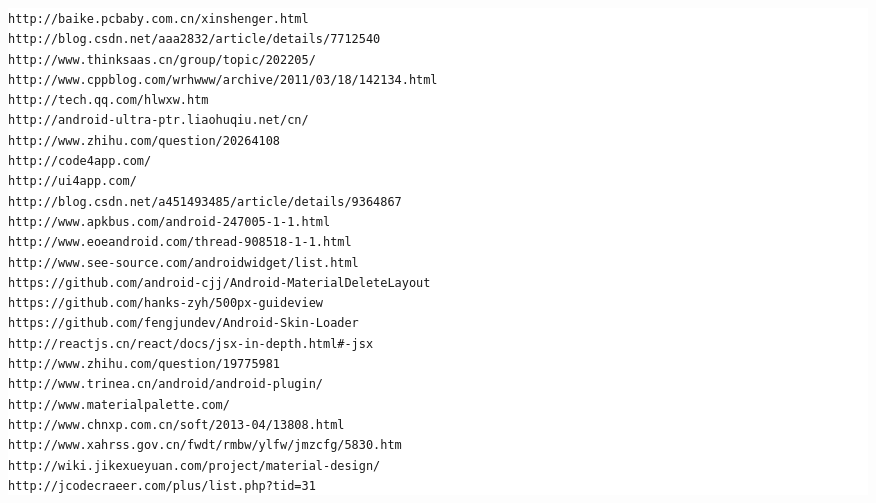 	http://baike.pcbaby.com.cn/xinshenger.html
	http://blog.csdn.net/aaa2832/article/details/7712540
	http://www.thinksaas.cn/group/topic/202205/
	http://www.cppblog.com/wrhwww/archive/2011/03/18/142134.html
	http://tech.qq.com/hlwxw.htm
	http://android-ultra-ptr.liaohuqiu.net/cn/
	http://www.zhihu.com/question/20264108
	http://code4app.com/
	http://ui4app.com/
	http://blog.csdn.net/a451493485/article/details/9364867
	http://www.apkbus.com/android-247005-1-1.html
	http://www.eoeandroid.com/thread-908518-1-1.html
	http://www.see-source.com/androidwidget/list.html
	https://github.com/android-cjj/Android-MaterialDeleteLayout
	https://github.com/hanks-zyh/500px-guideview
	https://github.com/fengjundev/Android-Skin-Loader
	http://reactjs.cn/react/docs/jsx-in-depth.html#-jsx
	http://www.zhihu.com/question/19775981
	http://www.trinea.cn/android/android-plugin/
	http://www.materialpalette.com/
	http://www.chnxp.com.cn/soft/2013-04/13808.html
	http://www.xahrss.gov.cn/fwdt/rmbw/ylfw/jmzcfg/5830.htm
	http://wiki.jikexueyuan.com/project/material-design/
	http://jcodecraeer.com/plus/list.php?tid=31

